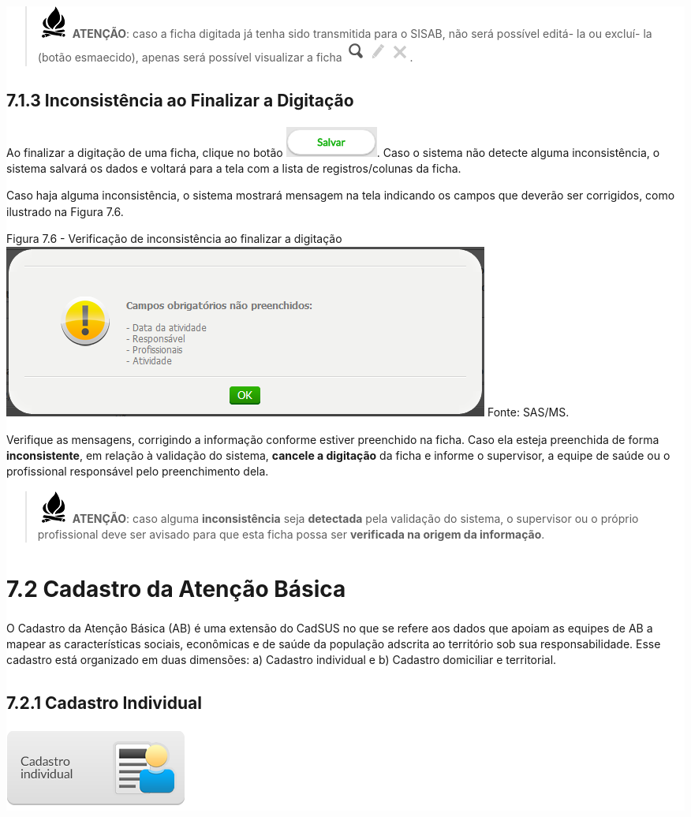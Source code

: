 > ![](media/image59.png) **ATENÇÃO**: caso a ficha digitada já tenha sido transmitida para o SISAB, não será possível editá- la ou excluí- la (botão esmaecido), apenas será possível visualizar a ficha ![](media/image633.png).

## 7.1.3 Inconsistência ao Finalizar a Digitação

Ao finalizar a digitação de uma ficha, clique no botão ![](media/image634.png). Caso o sistema não detecte alguma inconsistência, o sistema salvará os dados e voltará para a tela com a lista de registros/colunas da ficha.

Caso haja alguma inconsistência, o sistema mostrará mensagem na tela indicando os campos que deverão ser corrigidos, como ilustrado na Figura 7.6.

Figura 7.6 - Verificação de inconsistência ao finalizar a digitação
![](media/image635.png)
Fonte: SAS/MS.

Verifique as mensagens, corrigindo a informação conforme estiver preenchido na ficha. Caso ela esteja preenchida de forma **inconsistente**, em relação à validação do sistema, **cancele a digitação** da ficha e informe o supervisor, a equipe de saúde ou o profissional responsável pelo preenchimento dela.

> ![](media/image59.png) **ATENÇÃO**: caso alguma **inconsistência** seja **detectada** pela validação do sistema, o supervisor ou o próprio profissional deve ser avisado para que esta ficha possa ser **verificada na origem da informação**.

# 7.2 Cadastro da Atenção Básica

O Cadastro da Atenção Básica (AB) é uma extensão do CadSUS no que se refere aos dados que apoiam as equipes de AB a mapear as características sociais, econômicas e de saúde da população adscrita ao território sob sua responsabilidade. Esse cadastro está organizado em duas dimensões: a) Cadastro individual e b) Cadastro domiciliar e territorial.

## 7.2.1 Cadastro Individual

![](media/image636.png)
